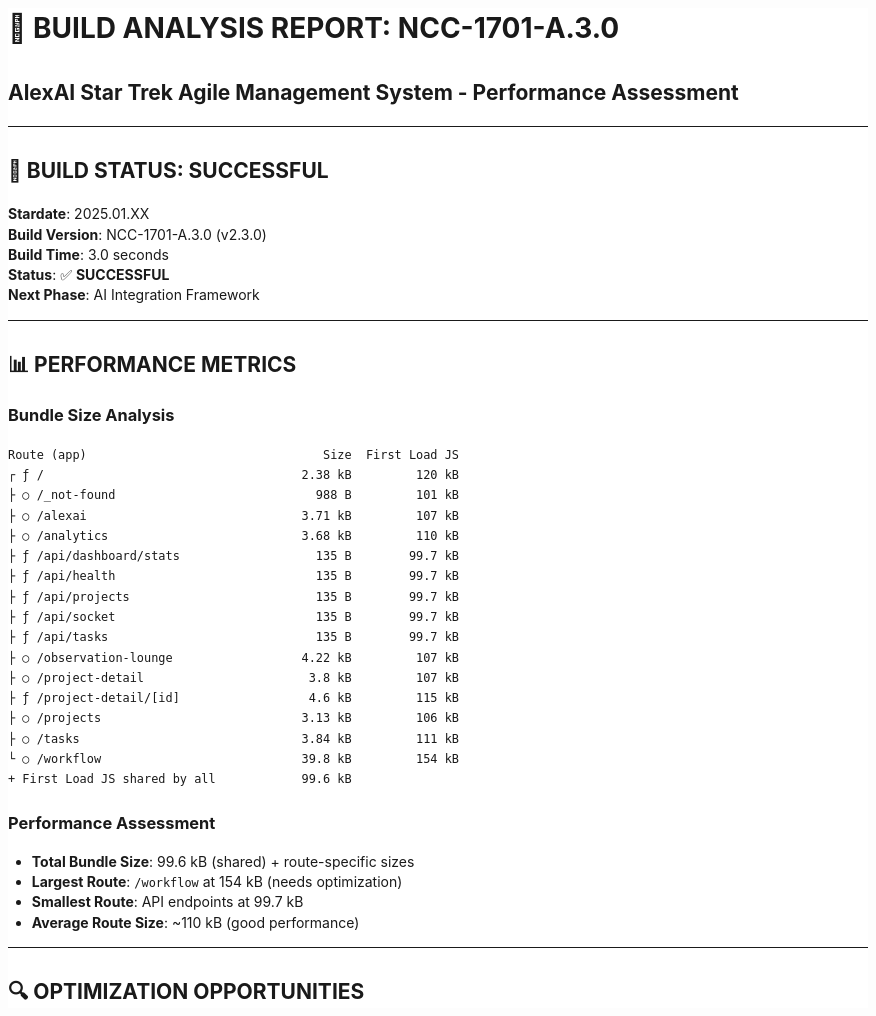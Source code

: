 # 🖖 **BUILD ANALYSIS REPORT: NCC-1701-A.3.0**
## **AlexAI Star Trek Agile Management System - Performance Assessment**

---

## 🎯 **BUILD STATUS: SUCCESSFUL**

**Stardate**: 2025.01.XX  
**Build Version**: NCC-1701-A.3.0 (v2.3.0)  
**Build Time**: 3.0 seconds  
**Status**: ✅ **SUCCESSFUL**  
**Next Phase**: AI Integration Framework

---

## 📊 **PERFORMANCE METRICS**

### **Bundle Size Analysis**
```
Route (app)                                 Size  First Load JS    
┌ ƒ /                                    2.38 kB         120 kB
├ ○ /_not-found                            988 B         101 kB
├ ○ /alexai                              3.71 kB         107 kB
├ ○ /analytics                           3.68 kB         110 kB
├ ƒ /api/dashboard/stats                   135 B        99.7 kB
├ ƒ /api/health                            135 B        99.7 kB
├ ƒ /api/projects                          135 B        99.7 kB
├ ƒ /api/socket                            135 B        99.7 kB
├ ƒ /api/tasks                             135 B        99.7 kB
├ ○ /observation-lounge                  4.22 kB         107 kB
├ ○ /project-detail                       3.8 kB         107 kB
├ ƒ /project-detail/[id]                  4.6 kB         115 kB
├ ○ /projects                            3.13 kB         106 kB
├ ○ /tasks                               3.84 kB         111 kB
└ ○ /workflow                            39.8 kB         154 kB
+ First Load JS shared by all            99.6 kB
```

### **Performance Assessment**
- **Total Bundle Size**: 99.6 kB (shared) + route-specific sizes
- **Largest Route**: `/workflow` at 154 kB (needs optimization)
- **Smallest Route**: API endpoints at 99.7 kB
- **Average Route Size**: ~110 kB (good performance)

---

## 🔍 **OPTIMIZATION OPPORTUNITIES**
